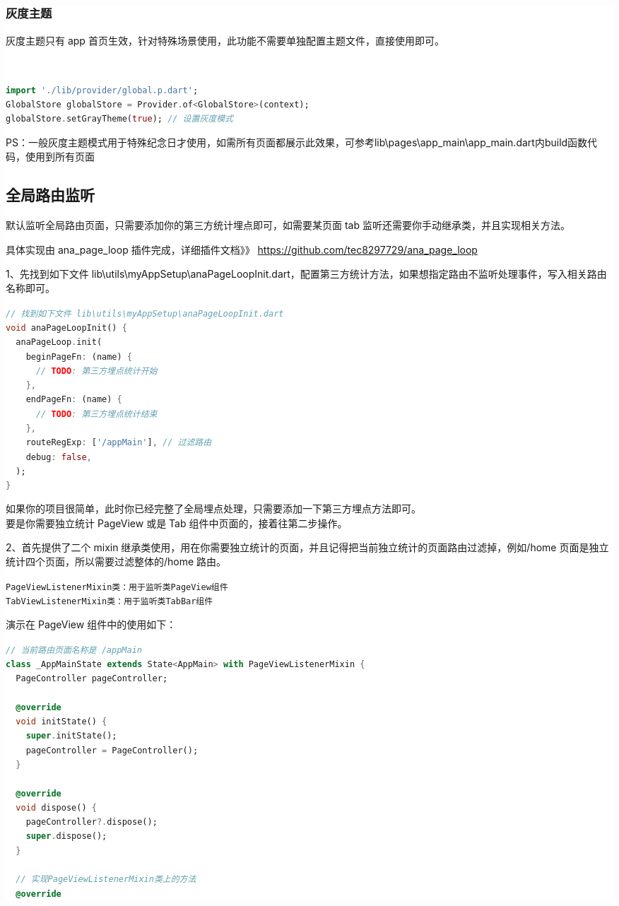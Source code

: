 ### 灰度主题

灰度主题只有 app 首页生效，针对特殊场景使用，此功能不需要单独配置主题文件，直接使用即可。

<br>

```dart
import './lib/provider/global.p.dart';
GlobalStore globalStore = Provider.of<GlobalStore>(context);
globalStore.setGrayTheme(true); // 设置灰度模式
```

PS：一般灰度主题模式用于特殊纪念日才使用，如需所有页面都展示此效果，可参考lib\pages\app_main\app_main.dart内build函数代码，使用到所有页面

## 全局路由监听

默认监听全局路由页面，只需要添加你的第三方统计埋点即可，如需要某页面 tab 监听还需要你手动继承类，并且实现相关方法。<br>

具体实现由 ana_page_loop 插件完成，详细插件文档》》 <https://github.com/tec8297729/ana_page_loop> <br>

1、先找到如下文件 lib\utils\myAppSetup\anaPageLoopInit.dart，配置第三方统计方法，如果想指定路由不监听处理事件，写入相关路由名称即可。<br>

```dart
// 找到如下文件 lib\utils\myAppSetup\anaPageLoopInit.dart
void anaPageLoopInit() {
  anaPageLoop.init(
    beginPageFn: (name) {
      // TODO: 第三方埋点统计开始
    },
    endPageFn: (name) {
      // TODO: 第三方埋点统计结束
    },
    routeRegExp: ['/appMain'], // 过滤路由
    debug: false,
  );
}
```

如果你的项目很简单，此时你已经完整了全局埋点处理，只需要添加一下第三方埋点方法即可。<br>
要是你需要独立统计 PageView 或是 Tab 组件中页面的，接着往第二步操作。<br>

2、首先提供了二个 mixin 继承类使用，用在你需要独立统计的页面，并且记得把当前独立统计的页面路由过滤掉，例如/home 页面是独立统计四个页面，所以需要过滤整体的/home 路由。<br>

```dart
PageViewListenerMixin类：用于监听类PageView组件
TabViewListenerMixin类：用于监听类TabBar组件
```

演示在 PageView 组件中的使用如下：<br>

```dart
// 当前路由页面名称是 /appMain
class _AppMainState extends State<AppMain> with PageViewListenerMixin {
  PageController pageController;

  @override
  void initState() {
    super.initState();
    pageController = PageController();
  }

  @override
  void dispose() {
    pageController?.dispose();
    super.dispose();
  }

  // 实现PageViewListenerMixin类上的方法
  @override
```